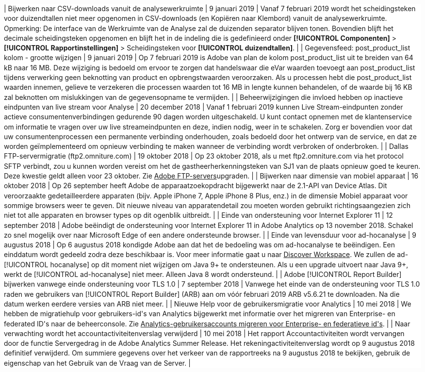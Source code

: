 | Bijwerken naar CSV-downloads vanuit de analysewerkruimte | 9 januari 2019 | Vanaf 7 februari 2019 wordt het scheidingsteken voor duizendtallen niet meer opgenomen in CSV-downloads (en Kopiëren naar Klembord) vanuit de analysewerkruimte. Opmerking: De interface van de Werkruimte van de Analyse zal de duizenden separator blijven tonen. Bovendien blijft het decimale scheidingsteken opgenomen en blijft het in de indeling die is gedefinieerd onder **[!UICONTROL Componenten]** > **[!UICONTROL Rapportinstellingen]** > Scheidingsteken voor **[!UICONTROL duizendtallen]**. |
| Gegevensfeed: post_product_list kolom - grootte wijzigen | 9 januari 2019 | Op 7 februari 2019 is Adobe van plan de kolom post_product_list uit te breiden van 64 kB naar 16 MB. Deze wijziging is bedoeld om ervoor te zorgen dat handelswaar die eVar waarden toevoegt aan post_product_list tijdens verwerking geen beknotting van product en opbrengstwaarden veroorzaken. Als u processen hebt die post_product_list waarden innemen, gelieve te verzekeren die processen waarden tot 16 MB in lengte kunnen behandelen, of de waarde bij 16 KB zal beknotten om mislukkingen van de gegevensopname te vermijden. |
| Beheerwijzigingen die invloed hebben op inactieve eindpunten van live stream voor Analyse | 20 december 2018 | Vanaf 1 februari 2019 kunnen Live Stream-eindpunten zonder actieve consumentenverbindingen gedurende 90 dagen worden uitgeschakeld. U kunt contact opnemen met de klantenservice om informatie te vragen over uw live streameindpunten en deze, indien nodig, weer in te schakelen. Zorg er bovendien voor dat uw consumentenprocessen een permanente verbinding onderhouden, zoals bedoeld door het ontwerp van de service, en dat ze worden geïmplementeerd om opnieuw verbinding te maken wanneer de verbinding wordt verbroken of onderbroken. |
| Dallas FTP-servermigratie (ftp2.omniture.com) | 19 oktober 2018 | Op 23 oktober 2018, als u met ftp2.omniture.com via het protocol SFTP verbindt, zou u kunnen worden vereist om het de gastheerherkenningsteken van SJ1 van de plaats opnieuw goed te keuren. Deze kwestie geldt alleen voor 23 oktober. Zie [Adobe FTP-servers](https://marketing.adobe.com/resources/help/en_US/whitepapers/ftp/ftp_upgrade.html)upgraden. |
| Bijwerken naar dimensie van mobiel apparaat | 16 oktober 2018 | Op 26 september heeft Adobe de apparaatzoekopdracht bijgewerkt naar de 2.1-API van Device Atlas. Dit veroorzaakte gedetailleerdere apparaten (bijv. Apple iPhone 7, Apple iPhone 8 Plus, enz.) in de dimensie Mobiel apparaat voor sommige browsers weer te geven. Dit nieuwe niveau van apparatendetail zou moeten worden gebruikt richtingsaangezien zich niet tot alle apparaten en browser types op dit ogenblik uitbreidt. |
| Einde van ondersteuning voor Internet Explorer 11 | 12 september 2018 | Adobe beëindigt de ondersteuning voor Internet Explorer 11 in Adobe Analytics op 13 november 2018. Schakel zo snel mogelijk over naar Microsoft Edge of een andere ondersteunde browser. |
| Einde van levensduur voor ad-hocanalyse | 9 augustus 2018 | Op 6 augustus 2018 kondigde Adobe aan dat het de bedoeling was om ad-hocanalyse te beëindigen. Een einddatum wordt gedeeld zodra deze beschikbaar is. Voor meer informatie gaat u naar [Discover Workspace](https://spark.adobe.com/page/S9Bhp66VJ2fEn/). We zullen de ad- [!UICONTROL hocanalyse] op dit moment niet wijzigen om Java 9+ te ondersteunen. Als u een upgrade uitvoert naar Java 9+, werkt de [!UICONTROL ad-hocanalyse] niet meer. Alleen Java 8 wordt ondersteund. |
| Adobe [!UICONTROL Report Builder] bijwerken vanwege einde ondersteuning voor TLS 1.0 | 7 september 2018 | Vanwege het einde van de ondersteuning voor TLS 1.0 raden we gebruikers van [!UICONTROL Report Builder] (ARB) aan om vóór februari 2019 ARB v5.6.21 te downloaden. Na die datum werken eerdere versies van ARB niet meer. |
| Nieuwe Help voor de gebruikersmigratie voor Analytics | 10 mei 2018 | We hebben de migratiehulp voor gebruikers-id&#39;s van Analytics bijgewerkt met informatie over het migreren van Enterprise- en federated ID&#39;s naar de beheerconsole. Zie [Analytics-gebruikersaccounts migreren voor Enterprise- en federatieve id&#39;s](https://marketing.adobe.com/resources/help/en_US/experience-cloud/admin-console/analytics-migration/migrate-enterprise.html). |
| Naar verwachting wordt het accountactiviteitenverslag verwijderd | 10 mei 2018 | Het rapport Accountactiviteiten wordt vervangen door de functie Servergedrag in de Adobe Analytics Summer Release. Het rekeningactiviteitenverslag wordt op 9 augustus 2018 definitief verwijderd. Om summiere gegevens over het verkeer van de rapportreeks na 9 augustus 2018 te bekijken, gebruik de eigenschap van het Gebruik van de Vraag van de Server. |